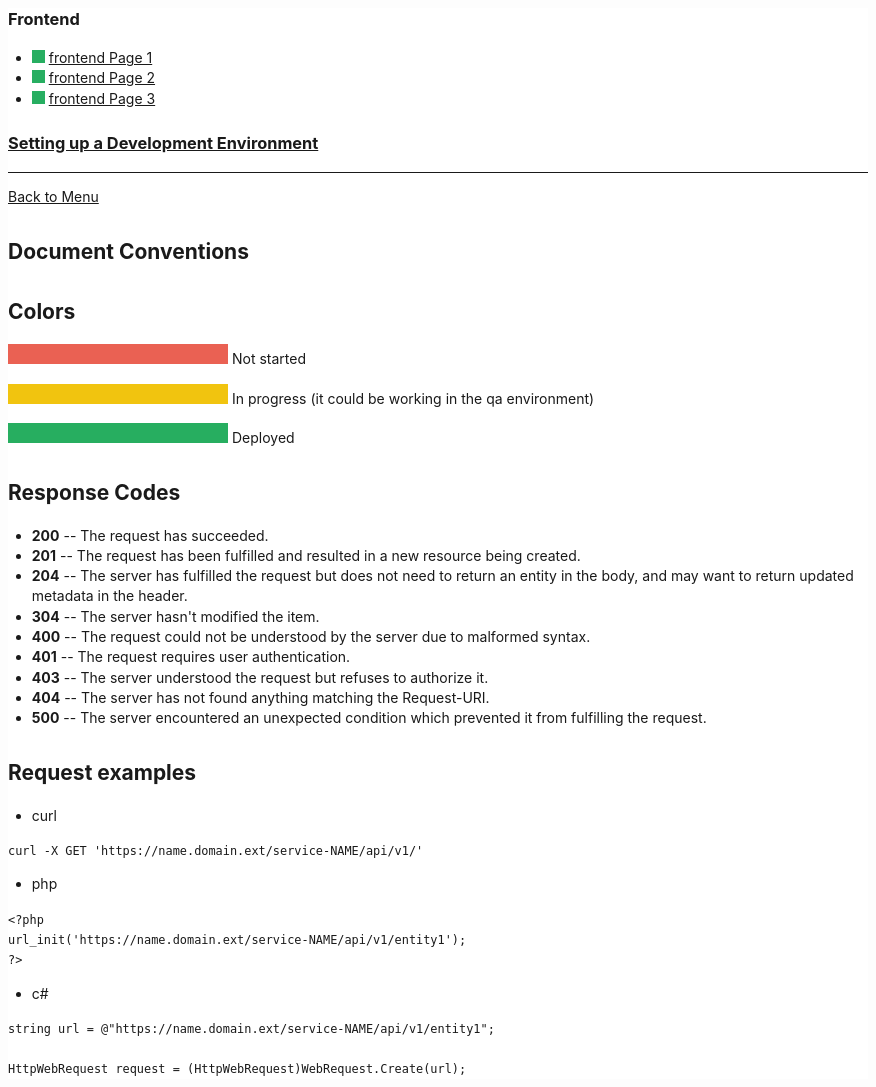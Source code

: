 ### Frontend
* ![Done](statics/done_small.png) <a href="https://name.domain.ext/seo-friendly-url" target="_blank">frontend Page 1</a>
* ![Done](statics/done_small.png) <a href="https://name.domain.ext/seo-friendly-url" target="_blank">frontend Page 2</a>
* ![Done](statics/done_small.png) <a href="https://name.domain.ext/seo-friendly-url" target="_blank">frontend Page 3</a>

### [Setting up a Development Environment](#dev_env)

---
<a name="document_conventions"></a>
[Back to Menu](#main_menu)
## Document Conventions

## Colors
![Not Started](./statics/not_started.png) Not started

![In Progress](./statics/in_progress.png) In progress (it could be working in the qa environment)

![Done](./statics/done.png) Deployed

## Response Codes

+ **200** -- The request has succeeded.
+ **201** -- The request has been fulfilled and resulted in a new resource being created.
+ **204** -- The server has fulfilled the request but does not need to return an entity in the body, and may want to return updated metadata in the header.
+ **304** -- The server hasn't modified the item.
+ **400** -- The request could not be understood by the server due to malformed syntax.
+ **401** -- The request requires user authentication.
+ **403** -- The server understood the request but refuses to authorize it.
+ **404** -- The server has not found anything matching the Request-URI.
+ **500** -- The server encountered an unexpected condition which prevented it from fulfilling the request.

## Request examples
- curl
```
curl -X GET 'https://name.domain.ext/service-NAME/api/v1/'
```
- php
```
<?php
url_init('https://name.domain.ext/service-NAME/api/v1/entity1');
?>
```
- c#
```
string url = @"https://name.domain.ext/service-NAME/api/v1/entity1";

HttpWebRequest request = (HttpWebRequest)WebRequest.Create(url);
```
